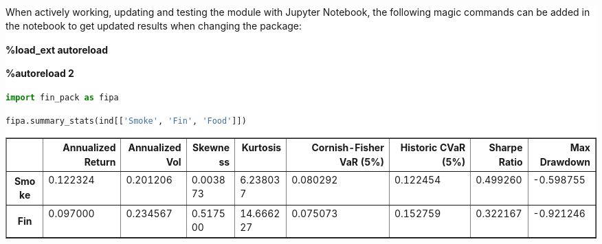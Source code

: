 When actively working, updating and testing the module with Jupyter Notebook, the following magic commands can be added in the notebook to get updated results when changing the package:

**%load_ext autoreload**

**%autoreload 2**


```python
import fin_pack as fipa
```

```python
fipa.summary_stats(ind[['Smoke', 'Fin', 'Food']])
```




<div>
<style scoped>
    .dataframe tbody tr th:only-of-type {
        vertical-align: middle;
    }

    .dataframe tbody tr th {
        vertical-align: top;
    }

    .dataframe thead th {
        text-align: right;
    }
</style>
<table border="1" class="dataframe">
  <thead>
    <tr style="text-align: right;">
      <th></th>
      <th>Annualized Return</th>
      <th>Annualized Vol</th>
      <th>Skewness</th>
      <th>Kurtosis</th>
      <th>Cornish-Fisher VaR (5%)</th>
      <th>Historic CVaR (5%)</th>
      <th>Sharpe Ratio</th>
      <th>Max Drawdown</th>
    </tr>
  </thead>
  <tbody>
    <tr>
      <th>Smoke</th>
      <td>0.122324</td>
      <td>0.201206</td>
      <td>0.003873</td>
      <td>6.238037</td>
      <td>0.080292</td>
      <td>0.122454</td>
      <td>0.499260</td>
      <td>-0.598755</td>
    </tr>
    <tr>
      <th>Fin</th>
      <td>0.097000</td>
      <td>0.234567</td>
      <td>0.517500</td>
      <td>14.666227</td>
      <td>0.075073</td>
      <td>0.152759</td>
      <td>0.322167</td>
      <td>-0.921246</td>